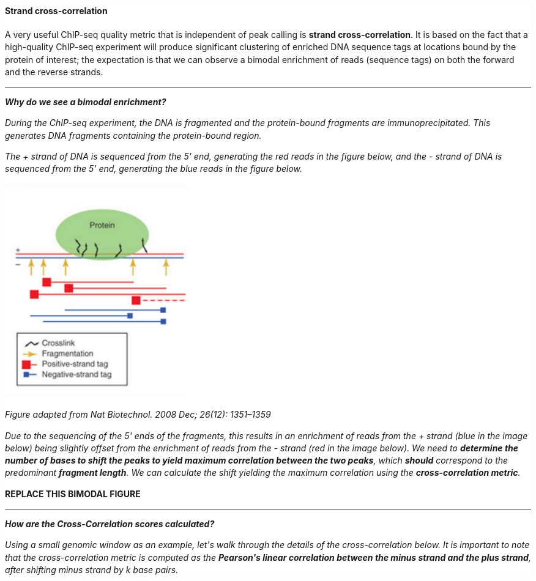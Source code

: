 #### Strand cross-correlation

A very useful ChIP-seq quality metric that is independent of peak calling is **strand cross-correlation**. It is based on the fact that a high-quality ChIP-seq experiment will produce significant clustering of enriched DNA sequence tags at locations bound by the protein of interest; the expectation is that we can observe a bimodal enrichment of reads (sequence tags) on both the forward and the reverse strands.

***

***Why do we see a bimodal enrichment?***

*During the ChIP-seq experiment, the DNA is fragmented and the protein-bound fragments are immunoprecipitated. This generates DNA fragments containing the protein-bound region.*

*The + strand of DNA is sequenced from the 5' end, generating the red reads in the figure below, and the - strand of DNA is sequenced from the 5' end, generating the blue reads in the figure below.* 

<img src="../img/chip-fragments.png" width ="300">

*Figure adapted from Nat Biotechnol. 2008 Dec; 26(12): 1351–1359*

*Due to the sequencing of the 5' ends of the fragments, this results in an enrichment of reads from the + strand (blue in the image below) being slightly offset from the enrichment of reads from the - strand (red in the image below). We need to **determine the number of bases to shift the peaks to yield maximum correlation between the two peaks**, which **should** correspond to the predominant **fragment length**. We can calculate the shift yielding the maximum correlation using the **cross-correlation metric**.*

**REPLACE THIS BIMODAL FIGURE**

***

***How are the Cross-Correlation scores calculated?***

*Using a small genomic window as an example, let's walk through the details of the cross-correlation below. It is important to note that the cross-correlation metric is computed as the **Pearson's linear correlation between the minus strand and the plus strand**, after shifting minus strand by k base pairs.*
